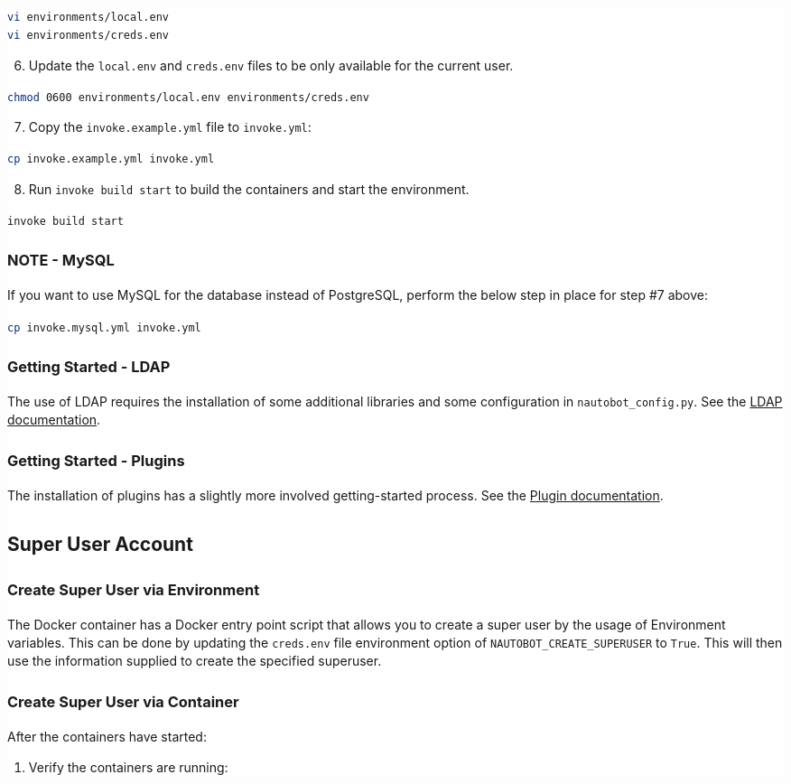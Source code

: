```bash
vi environments/local.env
vi environments/creds.env
```

6. Update the `local.env` and `creds.env` files to be only available for the current user.

```bash
chmod 0600 environments/local.env environments/creds.env
```

7. Copy the `invoke.example.yml` file to `invoke.yml`:

```bash
cp invoke.example.yml invoke.yml
```

8. Run `invoke build start` to build the containers and start the environment.

```bash
invoke build start
```

### NOTE - MySQL

If you want to use MySQL for the database instead of PostgreSQL, perform the below step in place for step #7 above:

```bash
cp invoke.mysql.yml invoke.yml
```

### Getting Started - LDAP

The use of LDAP requires the installation of some additional libraries and some configuration in `nautobot_config.py`. See the [LDAP documentation](docs/ldap.md).

### Getting Started - Plugins

The installation of plugins has a slightly more involved getting-started process. See the [Plugin documentation](docs/plugins.md).

## Super User Account

### Create Super User via Environment

The Docker container has a Docker entry point script that allows you to create a super user by the usage of Environment variables. This can be done by updating the `creds.env` file environment option of `NAUTOBOT_CREATE_SUPERUSER` to `True`. This will then use the information supplied to create the specified superuser.

### Create Super User via Container

After the containers have started:

1. Verify the containers are running:
